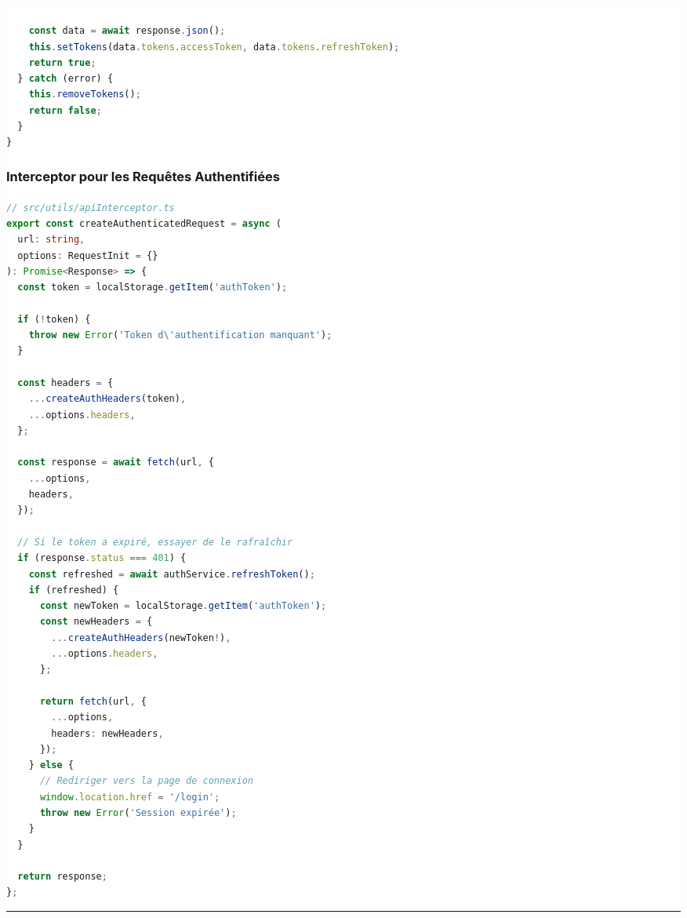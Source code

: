 ```typescript

    const data = await response.json();
    this.setTokens(data.tokens.accessToken, data.tokens.refreshToken);
    return true;
  } catch (error) {
    this.removeTokens();
    return false;
  }
}
```

### **Interceptor pour les Requêtes Authentifiées**

```typescript
// src/utils/apiInterceptor.ts
export const createAuthenticatedRequest = async (
  url: string,
  options: RequestInit = {}
): Promise<Response> => {
  const token = localStorage.getItem('authToken');
  
  if (!token) {
    throw new Error('Token d\'authentification manquant');
  }

  const headers = {
    ...createAuthHeaders(token),
    ...options.headers,
  };

  const response = await fetch(url, {
    ...options,
    headers,
  });

  // Si le token a expiré, essayer de le rafraîchir
  if (response.status === 401) {
    const refreshed = await authService.refreshToken();
    if (refreshed) {
      const newToken = localStorage.getItem('authToken');
      const newHeaders = {
        ...createAuthHeaders(newToken!),
        ...options.headers,
      };
      
      return fetch(url, {
        ...options,
        headers: newHeaders,
      });
    } else {
      // Rediriger vers la page de connexion
      window.location.href = '/login';
      throw new Error('Session expirée');
    }
  }

  return response;
};
```

---